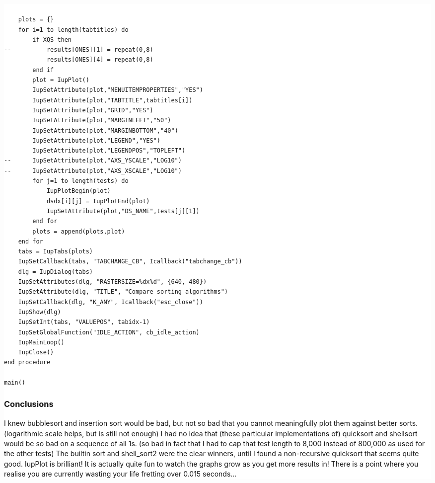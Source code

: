 ```Phix

    plots = {}
    for i=1 to length(tabtitles) do
        if XQS then
--          results[ONES][1] = repeat(0,8)
            results[ONES][4] = repeat(0,8)
        end if
        plot = IupPlot()
        IupSetAttribute(plot,"MENUITEMPROPERTIES","YES")
        IupSetAttribute(plot,"TABTITLE",tabtitles[i])
        IupSetAttribute(plot,"GRID","YES")
        IupSetAttribute(plot,"MARGINLEFT","50")
        IupSetAttribute(plot,"MARGINBOTTOM","40")
        IupSetAttribute(plot,"LEGEND","YES")
        IupSetAttribute(plot,"LEGENDPOS","TOPLEFT")
--      IupSetAttribute(plot,"AXS_YSCALE","LOG10")
--      IupSetAttribute(plot,"AXS_XSCALE","LOG10")
        for j=1 to length(tests) do
            IupPlotBegin(plot)
            dsdx[i][j] = IupPlotEnd(plot)
            IupSetAttribute(plot,"DS_NAME",tests[j][1])
        end for
        plots = append(plots,plot)
    end for
    tabs = IupTabs(plots)
    IupSetCallback(tabs, "TABCHANGE_CB", Icallback("tabchange_cb"))
    dlg = IupDialog(tabs)
    IupSetAttributes(dlg, "RASTERSIZE=%dx%d", {640, 480})
    IupSetAttribute(dlg, "TITLE", "Compare sorting algorithms")
    IupSetCallback(dlg, "K_ANY", Icallback("esc_close"))
    IupShow(dlg)
    IupSetInt(tabs, "VALUEPOS", tabidx-1)
    IupSetGlobalFunction("IDLE_ACTION", cb_idle_action)
    IupMainLoop()
    IupClose()
end procedure

main()
```



### Conclusions

I knew bubblesort and insertion sort would be bad, but not so bad that you cannot meaningfully plot them against better sorts.
(logarithmic scale helps, but is still not enough)
I had no idea that (these particular implementations of) quicksort and shellsort would be so bad on a sequence of all 1s.
(so bad in fact that I had to cap that test length to 8,000 instead of 800,000 as used for the other tests)
The builtin sort and shell_sort2 were the clear winners, until I found a non-recursive quicksort that seems quite good.
IupPlot is brilliant! It is actually quite fun to watch the graphs grow as you get more results in!
There is a point where you realise you are currently wasting your life fretting over 0.015 seconds...
